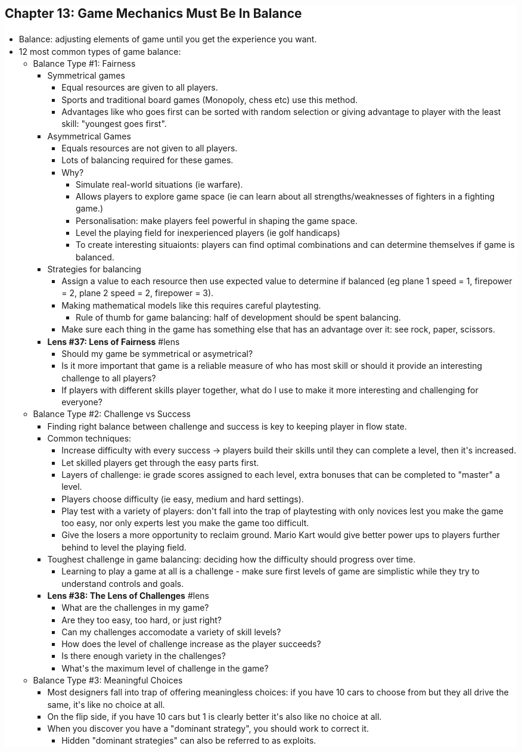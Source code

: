 ## Chapter 13: Game Mechanics Must Be In Balance

* Balance: adjusting elements of game until you get the experience you want.
* 12 most common types of game balance:
    * Balance Type #1: Fairness
        * Symmetrical games
            * Equal resources are given to all players.
            * Sports and traditional board games (Monopoly, chess etc) use this method.
            * Advantages like who goes first can be sorted with random selection or giving advantage to player with the least skill: "youngest goes first".
        * Asymmetrical Games
            * Equals resources are not given to all players.
            * Lots of balancing required for these games.
            * Why?
                * Simulate real-world situations (ie warfare).
                * Allows players to explore game space (ie can learn about all strengths/weaknesses of fighters in a fighting game.)
                * Personalisation: make players feel powerful in shaping the game space.
                * Level the playing field for inexperienced players (ie golf handicaps)
                * To create interesting situaionts: players can find optimal combinations and can determine themselves if game is balanced.
        * Strategies for balancing
            * Assign a value to each resource then use expected value to determine if balanced (eg plane 1 speed = 1, firepower = 2, plane 2 speed = 2, firepower = 3).
            * Making mathematical models like this requires careful playtesting.
                * Rule of thumb for game balancing: half of development should be spent balancing.
            * Make sure each thing in the game has something else that has an advantage over it: see rock, paper, scissors.
        * **Lens #37: Lens of Fairness** #lens
            * Should my game be symmetrical or asymetrical?
            * Is it more important that game is a reliable measure of who has most skill or should it provide an interesting challenge to all players?
            * If players with different skills player together, what do I use to make it more interesting and challenging for everyone?
    * Balance Type #2: Challenge vs Success
        * Finding right balance between challenge and success is key to keeping player in flow state.
        * Common techniques:
            * Increase difficulty with every success -> players build their skills until they can complete a level, then it's increased.
            * Let skilled players get through the easy parts first.
            * Layers of challenge: ie grade scores assigned to each level, extra bonuses that can be completed to "master" a level.
            * Players choose difficulty (ie easy, medium and hard settings).
            * Play test with a variety of players: don't fall into the trap of playtesting with only novices lest you make the game too easy, nor only experts lest you make the game too difficult.
            * Give the losers a more opportunity to reclaim ground. Mario Kart would give better power ups to players further behind to level the playing field.
        * Toughest challenge in game balancing: deciding how the difficulty should progress over time.
            * Learning to play a game at all is a challenge - make sure first levels of game are simplistic while they try to understand controls and goals.
        * **Lens #38: The Lens of Challenges** #lens
            * What are the challenges in my game?
            * Are they too easy, too hard, or just right?
            * Can my challenges accomodate a variety of skill levels?
            * How does the level of challenge increase as the player succeeds?
            * Is there enough variety in the challenges?
            * What's the maximum level of challenge in the game?
    * Balance Type #3: Meaningful Choices
        * Most designers fall into trap of offering meaningless choices: if you have 10 cars to choose from but they all drive the same, it's like no choice at all.
        * On the flip side, if you have 10 cars but 1 is clearly better it's also like no choice at all.
        * When you discover you have a "dominant strategy", you should work to correct it.
            * Hidden "dominant strategies" can also be referred to as exploits.